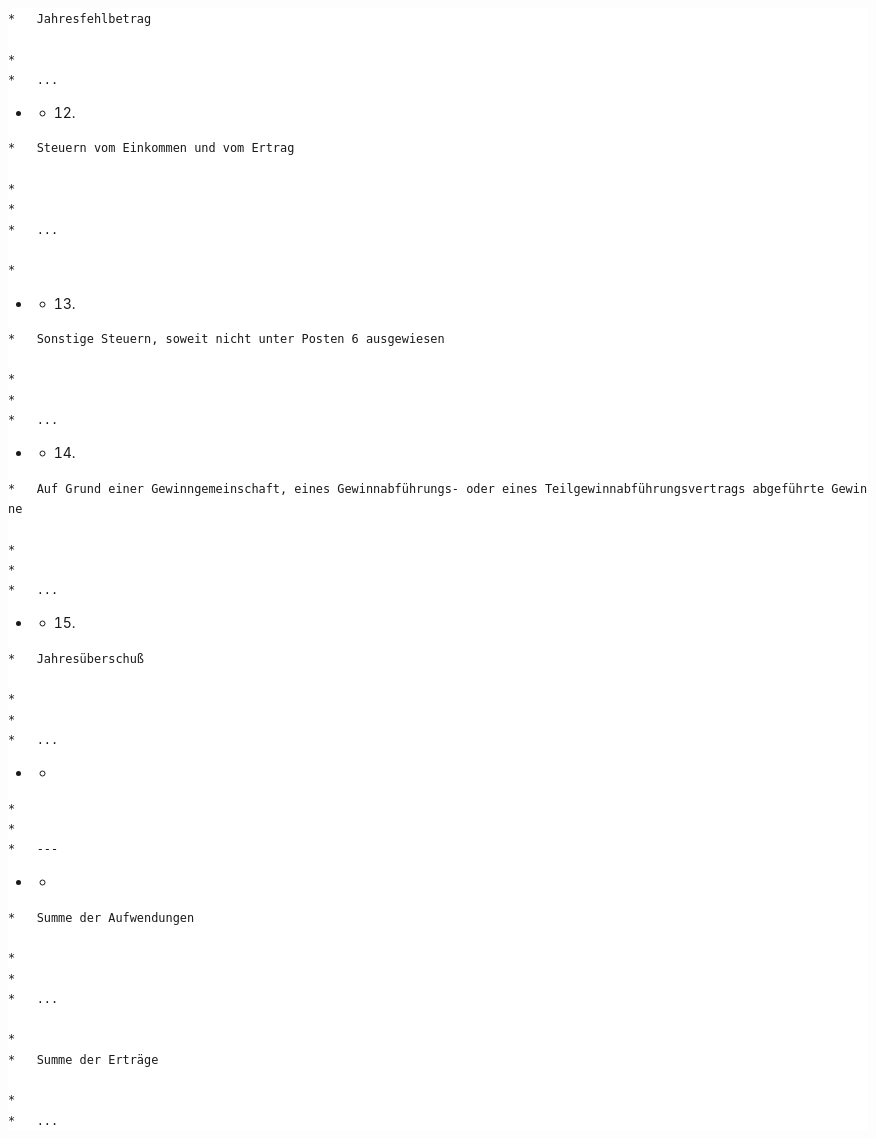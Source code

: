     *   Jahresfehlbetrag

    *
    *   ...


*    *   12.

    *   Steuern vom Einkommen und vom Ertrag

    *
    *
    *   ...

    *

*    *   13.

    *   Sonstige Steuern, soweit nicht unter Posten 6 ausgewiesen

    *
    *
    *   ...


*    *   14.

    *   Auf Grund einer Gewinngemeinschaft, eines Gewinnabführungs- oder eines Teilgewinnabführungsvertrags abgeführte Gewinne

    *
    *
    *   ...


*    *   15.

    *   Jahresüberschuß

    *
    *
    *   ...


*    *
    *
    *
    *   ---


*    *
    *   Summe der Aufwendungen

    *
    *
    *   ...

    *
    *   Summe der Erträge

    *
    *   ...
